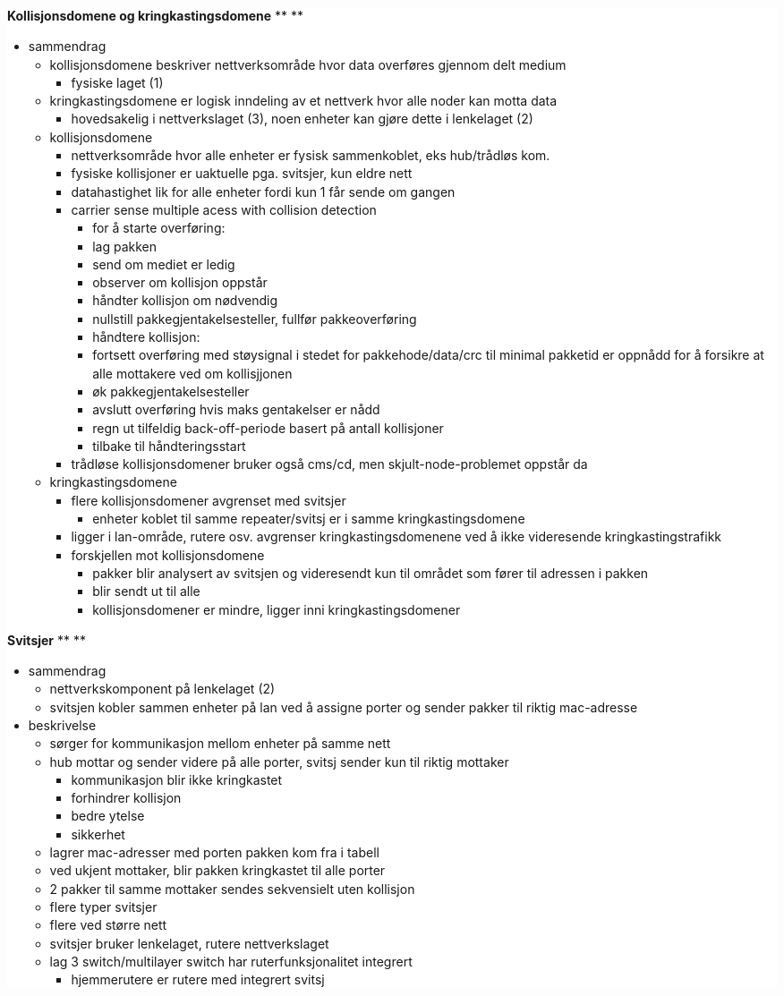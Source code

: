 **Kollisjonsdomene og kringkastingsdomene**
**
**

- sammendrag
    - kollisjonsdomene beskriver nettverksområde hvor data overføres gjennom delt medium
        - fysiske laget (1)
    - kringkastingsdomene er logisk inndeling av et nettverk hvor alle noder kan motta data
        - hovedsakelig i nettverkslaget (3), noen enheter kan gjøre dette i lenkelaget (2)
    - kollisjonsdomene
        - nettverksområde hvor alle enheter er fysisk sammenkoblet, eks hub/trådløs kom.
        - fysiske kollisjoner er uaktuelle pga. svitsjer, kun eldre nett
        - datahastighet lik for alle enheter fordi kun 1 får sende om gangen
        - carrier sense multiple acess with collision detection
            - for å starte overføring:
            - lag pakken
            - send om mediet er ledig
            - observer om kollisjon oppstår
            - håndter kollisjon om nødvendig
            - nullstill pakkegjentakelsesteller, fullfør pakkeoverføring
            - håndtere kollisjon:
            - fortsett overføring med støysignal i stedet for pakkehode/data/crc til minimal pakketid er oppnådd for å forsikre at alle mottakere ved om kollisjjonen
            - øk pakkegjentakelsesteller
            - avslutt overføring hvis maks gentakelser er nådd
            - regn ut tilfeldig back-off-periode basert på antall kollisjoner
            - tilbake til håndteringsstart
        - trådløse kollisjonsdomener bruker også cms/cd, men skjult-node-problemet oppstår da
    - kringkastingsdomene
        - flere kollisjonsdomener avgrenset med svitsjer
            - enheter koblet til samme repeater/svitsj er i samme kringkastingsdomene
        - ligger i lan-område, rutere osv. avgrenser kringkastingsdomenene ved å ikke videresende kringkastingstrafikk
        - forskjellen mot kollisjonsdomene
            - pakker blir analysert av svitsjen og videresendt kun til området som fører til adressen i pakken
            - blir sendt ut til alle
            - kollisjonsdomener er mindre, ligger inni kringkastingsdomener

**Svitsjer**
**
**

- sammendrag
    - nettverkskomponent på lenkelaget (2)
    - svitsjen kobler sammen enheter på lan ved å assigne porter og sender pakker til riktig mac-adresse
- beskrivelse
    - sørger for kommunikasjon mellom enheter på samme nett
    - hub mottar og sender videre på alle porter, svitsj sender kun til riktig mottaker
        - kommunikasjon blir ikke kringkastet
        - forhindrer kollisjon
        - bedre ytelse
        - sikkerhet
    - lagrer mac-adresser med porten pakken kom fra i tabell
    - ved ukjent mottaker, blir pakken kringkastet til alle porter
    - 2 pakker til samme mottaker sendes sekvensielt uten kollisjon
    - flere typer svitsjer
    - flere ved større nett
    - svitsjer bruker lenkelaget, rutere nettverkslaget
    - lag 3 switch/multilayer switch har ruterfunksjonalitet integrert
        - hjemmerutere er rutere med integrert svitsj
